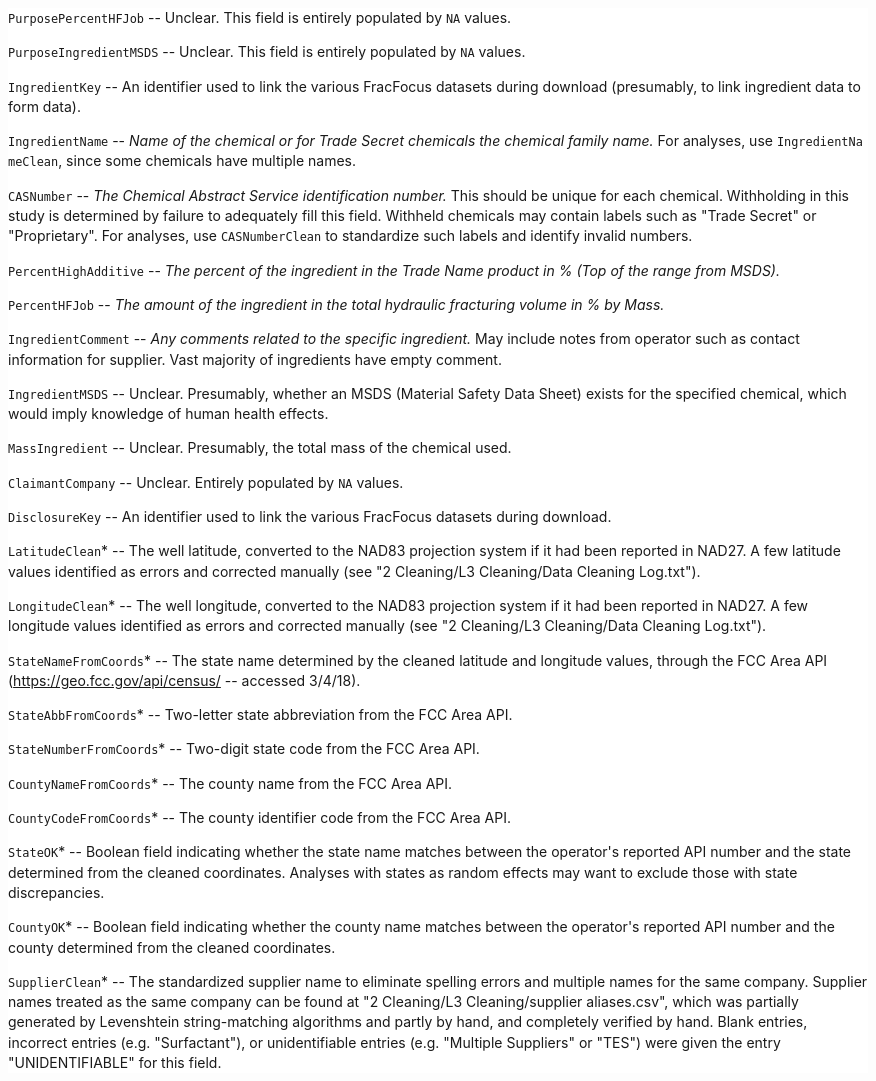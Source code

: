 `PurposePercentHFJob` -- Unclear. This field is entirely populated by `NA` values.

`PurposeIngredientMSDS` -- Unclear. This field is entirely populated by `NA` values.

`IngredientKey` -- An identifier used to link the various FracFocus datasets during download (presumably, to link ingredient data to form data).

`IngredientName` -- *Name of the chemical or for Trade Secret chemicals the chemical family name.* For analyses, use `IngredientNameClean`, since some chemicals have multiple names.

`CASNumber` -- *The Chemical Abstract Service identification number.* This should be unique for each chemical. Withholding in this study is determined by failure to adequately fill this field. Withheld chemicals may contain labels such as "Trade Secret" or "Proprietary". For analyses, use `CASNumberClean` to standardize such labels and identify invalid numbers.

`PercentHighAdditive` -- *The percent of the ingredient in the Trade Name product in % (Top of the range from MSDS).*

`PercentHFJob` -- *The amount of the ingredient in the total hydraulic fracturing volume in % by Mass.*

`IngredientComment` -- *Any comments related to the specific ingredient.* May include notes from operator such as contact information for supplier. Vast majority of ingredients have empty comment.

`IngredientMSDS` -- Unclear. Presumably, whether an MSDS (Material Safety Data Sheet) exists for the specified chemical, which would imply knowledge of human health effects.

`MassIngredient` -- Unclear. Presumably, the total mass of the chemical used.

`ClaimantCompany` -- Unclear. Entirely populated by `NA` values.

`DisclosureKey` -- An identifier used to link the various FracFocus datasets during download.

`LatitudeClean`* -- The well latitude, converted to the NAD83 projection system if it had been reported in NAD27. A few latitude values identified as errors and corrected manually (see "2 Cleaning/L3 Cleaning/Data Cleaning Log.txt").

`LongitudeClean`* -- The well longitude, converted to the NAD83 projection system if it had been reported in NAD27. A few longitude values identified as errors and corrected manually (see "2 Cleaning/L3 Cleaning/Data Cleaning Log.txt").

`StateNameFromCoords`* -- The state name determined by the cleaned latitude and longitude values, through the FCC Area API (https://geo.fcc.gov/api/census/ -- accessed 3/4/18).

`StateAbbFromCoords`* -- Two-letter state abbreviation from the FCC Area API.

`StateNumberFromCoords`* -- Two-digit state code from the FCC Area API.

`CountyNameFromCoords`* -- The county name from the FCC Area API.

`CountyCodeFromCoords`* -- The county identifier code from the FCC Area API.

`StateOK`* -- Boolean field indicating whether the state name matches between the operator's reported API number and the state determined from the cleaned coordinates. Analyses with states as random effects may want to exclude those with state discrepancies.

`CountyOK`* -- Boolean field indicating whether the county name matches between the operator's reported API number and the county determined from the cleaned coordinates.

`SupplierClean`* -- The standardized supplier name to eliminate spelling errors and multiple names for the same company. Supplier names treated as the same company can be found at "2 Cleaning/L3 Cleaning/supplier aliases.csv", which was partially generated by Levenshtein string-matching algorithms and partly by hand, and completely verified by hand. Blank entries, incorrect entries (e.g. "Surfactant"), or unidentifiable entries (e.g. "Multiple Suppliers" or "TES") were given the entry "UNIDENTIFIABLE" for this field.
